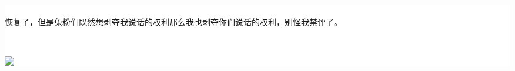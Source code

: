<br style="text-align:left;box-sizing: border-box; -moz-box-sizing: border-box; -ms-box-sizing: border-box; ">恢复了，但是兔粉们既然想剥夺我说话的权利那么我也剥夺你们说话的权利，别怪我禁评了。 </div><div style="text-align:left;box-sizing: border-box; -moz-box-sizing: border-box; -ms-box-sizing: border-box; color:rgb(68, 68, 68);background-color: rgb(255, 255, 255); margin: 0px 0px 10px; "><br style="text-align:left;box-sizing: border-box; -moz-box-sizing: border-box; -ms-box-sizing: border-box; "></div><div style="text-align:left;box-sizing: border-box; -moz-box-sizing: border-box; -ms-box-sizing: border-box; color:rgb(68, 68, 68);background-color: rgb(255, 255, 255); margin: 0px 0px 10px; "><a href="https://archive.is/KVGLh/732c63a16c9045aed40db8287a637c0dd7294e8e.jpg" social="yes" target="_blank" style="cursor:zoom-in"><img src="https://archive.is/KVGLh/732c63a16c9045aed40db8287a637c0dd7294e8e.jpg" style="text-align:left;box-sizing: border-box; -moz-box-sizing: border-box; -ms-box-sizing: border-box; vertical-align:middle;width:320px;border-width: 0px; border-style: none; border-color: white; "></a><br style="text-align:left;box-sizing: border-box; -moz-box-sizing: border-box; -ms-box-sizing: border-box; "></div><div style="text-align:left;box-sizing: border-box; -moz-box-sizing: border-box; -ms-box-sizing: border-box; margin: 0px 0px 10px; "></div><div style="text-align:left;box-sizing: border-box; -moz-box-sizing: border-box; -ms-box-sizing: border-box; margin: 0px 0px 10px; "></div></h1></pre>

